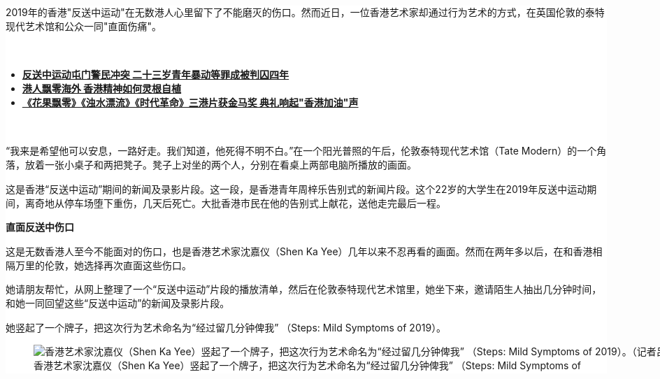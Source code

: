 <p>2019年的香港"反送中运动"在无数港人心里留下了不能磨灭的伤口。然而近日，一位香港艺术家却通过行为艺术的方式，在英国伦敦的泰特现代艺术馆和公众一同"直面伤痛"。</p><p><br/></p><ul><li><a href="https://www.rfa.org/mandarin/Xinwen/wul0308b-03082022035401.html"><strong>反送中运动屯门警民冲突 二十三岁青年暴动等罪成被判囚四年</strong></a></li><li><strong><a href="https://www.rfa.org/mandarin/yataibaodao/gangtai/hcm1-12032021084239.html">港人飘零海外 香港精神如何灵根自植</a></strong></li><li><strong><a href="https://www.rfa.org/mandarin/yataibaodao/gangtai/hcm1129a-11292021050722.html">《花果飘零》《浊水漂流》《时代革命》三港片获金马奖 典礼响起"香港加油"声</a></strong></li></ul><p><br/></p><p>“<span>我来是希望他可以安息，一路好走。我们知道，他死得不明不白。</span><span>”</span><span>在一个阳光普照的午后，伦敦泰特现代艺术馆（</span><span>Tate Modern</span><span>）的一个角落，放着一张小桌子和两把凳子。凳子上对坐的两个人，分别在看桌上两部电脑所播放的画面。</span></p><p><span><span>这是香港</span></span><span>“</span><span>反送中运动</span><span>”</span><span>期间的新闻及录影片段。这一段，是香港青年周梓乐告别式的新闻片段。这个</span><span>22</span><span>岁的大学生在</span><span>2019</span><span>年反送中运动期间，离奇地从停车场堕下重伤，几天后死亡。大批香港市民在他的告别式上献花，送他走完最后一程。</span></p><p><span><strong>直面反送中伤口</strong></span></p><p><span><span>这是无数香港人至今不能面对的伤口，也是香港艺术家沈嘉仪（</span></span><span>Shen Ka Yee</span><span>）几年以来不忍再看的画面。然而在两年多以后，在和香港相隔万里的伦敦，她选择再次直面这些伤口。</span></p><p><span><span>她请朋友帮忙，从网上整理了一个</span></span><span>“</span><span>反送中运动</span><span>”</span><span>片段的播放清单，然后在伦敦泰特现代艺术馆里，她坐下来，邀请陌生人抽出几分钟时间，和她一同回望这些</span><span>“</span><span>反送中运动</span><span>”</span><span>的新闻及录影片段。</span></p><p><span><span>她竖起了一个牌子，把这次行为艺术命名为</span></span><span>“</span><span>经过留几分钟俾我</span><span>” </span><span>（</span><span>Steps: Mild Symptoms of 2019</span><span>）。</span></p><p><span><figure class="image-richtext image-inline captioned" style="width:1004px;"><img alt="香港艺术家沈嘉仪（Shen Ka Yee）竖起了一个牌子，把这次行为艺术命名为“经过留几分钟俾我” （Steps: Mild Symptoms of 2019）。（记者吕熙摄影）" height="740" src="https://www.rfa.org/mandarin/yataibaodao/gangtai/al-03182022135738.html/al0318b.png/@@images/04b634fb-7a33-4dd9-afda-a4f7ad4332b2.png" title="al0318b.png" width="1004"/><figcaption class="image-caption">香港艺术家沈嘉仪（Shen Ka Yee）竖起了一个牌子，把这次行为艺术命名为“经过留几分钟俾我” （Steps: Mild Symptoms of